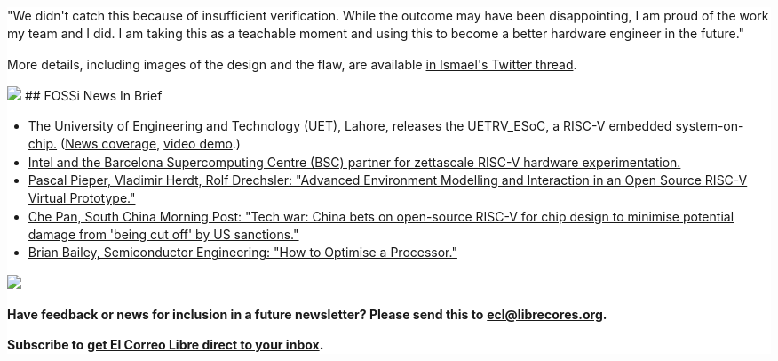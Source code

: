 "We didn't catch this because of insufficient verification. While the outcome may have been disappointing, I am proud of the work my team and I did. I am taking this as a teachable moment and using this to become a better hardware engineer in the future."

More details, including images of the design and the flaw, are available [in Ismael's Twitter thread](https://twitter.com/ismaelg54536684/status/1532839933638893568).

<img src="/blog/2022-06-14-ecl51/newsinbrief.jpg" style="max-width:100%" />
## FOSSi News In Brief

-   [The University of Engineering and Technology (UET), Lahore, releases the UETRV_ESoC, a RISC-V embedded system-on-chip.](https://github.com/ee-uet/UETRV_ESoC) ([News coverage](https://academiamag.com/first-microprocessor-system-of-uet/), [video demo](https://www.youtube.com/watch?v=nsFyD8QpKSA).)
-   [Intel and the Barcelona Supercomputing Centre (BSC) partner for zettascale RISC-V hardware experimentation.](https://www.bsc.es/news/bsc-news/bsc-and-intel-announce-joint-laboratory-the-development-future-zettascale-supercomputers)
-   [Pascal Pieper, Vladimir Herdt, Rolf Drechsler: "Advanced Environment Modelling and Interaction in an Open Source RISC-V Virtual Prototype."](https://dl.acm.org/doi/10.1145/3526241.3530374)
-   [Che Pan, South China Morning Post: "Tech war: China bets on open-source RISC-V for chip design to minimise potential damage from 'being cut off' by US sanctions."](https://www.scmp.com/tech/big-tech/article/3178109/tech-war-china-bets-open-source-risc-v-chip-design-minimise-potential)
-   [Brian Bailey, Semiconductor Engineering: "How to Optimise a Processor."](https://semiengineering.com/how-to-optimize-a-processor/)

<img src="/blog/2022-06-14-ecl51/ecl-logo-small.jpg" style="max-width:100%" />

**Have feedback or news for inclusion in a future newsletter? Please send this to** [**ecl@librecores.org**](mailto:ecl@librecores.org)**.**

**Subscribe to** [**get El Correo Libre direct to your inbox**](http://eepurl.com/dnL4v1)**.**
